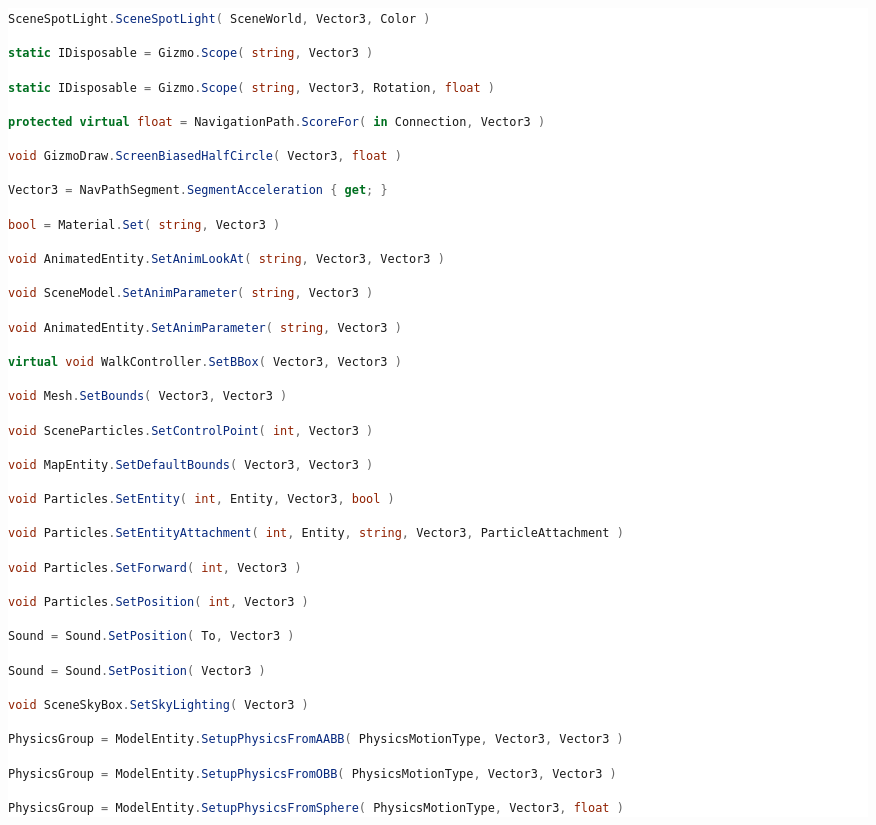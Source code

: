 ```c#
SceneSpotLight.SceneSpotLight( SceneWorld, Vector3, Color ) 
```
```c#
static IDisposable = Gizmo.Scope( string, Vector3 ) 
```
```c#
static IDisposable = Gizmo.Scope( string, Vector3, Rotation, float ) 
```
```c#
protected virtual float = NavigationPath.ScoreFor( in Connection, Vector3 ) 
```
```c#
void GizmoDraw.ScreenBiasedHalfCircle( Vector3, float ) 
```
```c#
Vector3 = NavPathSegment.SegmentAcceleration { get; } 
```
```c#
bool = Material.Set( string, Vector3 ) 
```
```c#
void AnimatedEntity.SetAnimLookAt( string, Vector3, Vector3 ) 
```
```c#
void SceneModel.SetAnimParameter( string, Vector3 ) 
```
```c#
void AnimatedEntity.SetAnimParameter( string, Vector3 ) 
```
```c#
virtual void WalkController.SetBBox( Vector3, Vector3 ) 
```
```c#
void Mesh.SetBounds( Vector3, Vector3 ) 
```
```c#
void SceneParticles.SetControlPoint( int, Vector3 ) 
```
```c#
void MapEntity.SetDefaultBounds( Vector3, Vector3 ) 
```
```c#
void Particles.SetEntity( int, Entity, Vector3, bool ) 
```
```c#
void Particles.SetEntityAttachment( int, Entity, string, Vector3, ParticleAttachment ) 
```
```c#
void Particles.SetForward( int, Vector3 ) 
```
```c#
void Particles.SetPosition( int, Vector3 ) 
```
```c#
Sound = Sound.SetPosition( To, Vector3 ) 
```
```c#
Sound = Sound.SetPosition( Vector3 ) 
```
```c#
void SceneSkyBox.SetSkyLighting( Vector3 ) 
```
```c#
PhysicsGroup = ModelEntity.SetupPhysicsFromAABB( PhysicsMotionType, Vector3, Vector3 ) 
```
```c#
PhysicsGroup = ModelEntity.SetupPhysicsFromOBB( PhysicsMotionType, Vector3, Vector3 ) 
```
```c#
PhysicsGroup = ModelEntity.SetupPhysicsFromSphere( PhysicsMotionType, Vector3, float ) 
```
```c#
```